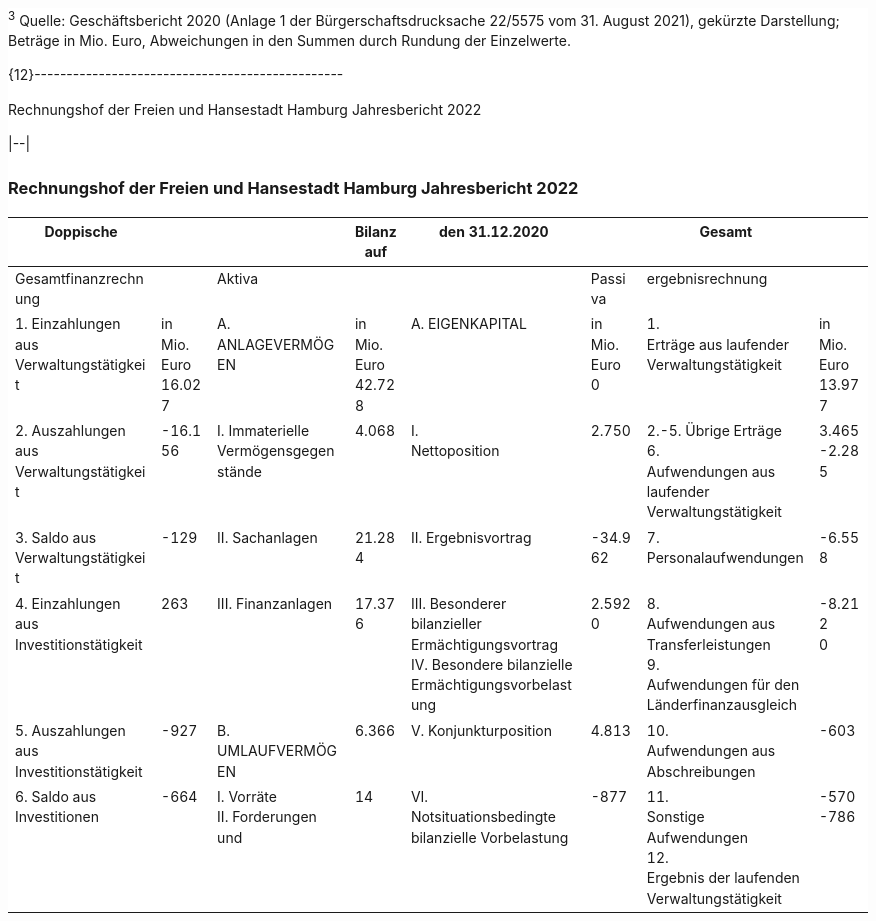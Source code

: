 <sup>3</sup> Quelle: Geschäftsbericht 2020 (Anlage 1 der Bürgerschaftsdrucksache 22/5575 vom 31. August 2021), gekürzte Darstellung; Beträge in Mio. Euro, Abweichungen in den Summen durch Rundung der Einzelwerte.

{12}------------------------------------------------

Rechnungshof der Freien und Hansestadt Hamburg Jahresbericht 2022

|--|

### Rechnungshof der Freien und Hansestadt Hamburg Jahresbericht 2022

| Doppische                                                                                                                 |                        |                                                                                | Bilanz auf             | den 31.12.2020                                                                                           |                   | Gesamt                                                                                                                                                    |                        |
|---------------------------------------------------------------------------------------------------------------------------|------------------------|--------------------------------------------------------------------------------|------------------------|----------------------------------------------------------------------------------------------------------|-------------------|-----------------------------------------------------------------------------------------------------------------------------------------------------------|------------------------|
| Gesamtfinanzrechnung                                                                                                      |                        | Aktiva                                                                         |                        |                                                                                                          | Passiva           | ergebnisrechnung                                                                                                                                          |                        |
| 1. Einzahlungen aus Verwaltungstätigkeit                                                                                  | in Mio. Euro<br>16.027 | A. ANLAGEVERMÖGEN                                                              | in Mio. Euro<br>42.728 | A. EIGENKAPITAL                                                                                          | in Mio. Euro<br>0 | 1.<br>Erträge aus laufender Verwaltungstätigkeit                                                                                                          | in Mio. Euro<br>13.977 |
| 2. Auszahlungen aus Verwaltungstätigkeit                                                                                  | -16.156                | I. Immaterielle Vermögensgegenstände                                           | 4.068                  | I.<br>Nettoposition                                                                                      | 2.750             | 2.-5. Übrige Erträge<br>6.<br>Aufwendungen aus laufender Verwaltungstätigkeit                                                                             | 3.465<br>-2.285        |
| 3. Saldo aus Verwaltungstätigkeit                                                                                         | -129                   | II. Sachanlagen                                                                | 21.284                 | II. Ergebnisvortrag                                                                                      | -34.962           | 7.<br>Personalaufwendungen                                                                                                                                | -6.558                 |
| 4. Einzahlungen aus Investitionstätigkeit                                                                                 | 263                    | III. Finanzanlagen                                                             | 17.376                 | III. Besonderer bilanzieller Ermächtigungsvortrag<br>IV. Besondere bilanzielle Ermächtigungsvorbelastung | 2.592<br>0        | 8.<br>Aufwendungen aus Transferleistungen<br>9.<br>Aufwendungen für den Länderfinanzausgleich                                                             | -8.212<br>0            |
| 5. Auszahlungen aus Investitionstätigkeit                                                                                 | -927                   | B. UMLAUFVERMÖGEN                                                              | 6.366                  | V. Konjunkturposition                                                                                    | 4.813             | 10.<br>Aufwendungen aus Abschreibungen                                                                                                                    | -603                   |
| 6. Saldo aus Investitionen                                                                                                | -664                   | I. Vorräte<br>II. Forderungen und                                              | 14                     | VI. Notsituationsbedingte bilanzielle Vorbelastung                                                       | -877              | 11.<br>Sonstige Aufwendungen<br>12.<br>Ergebnis der laufenden Verwaltungstätigkeit                                                                        | -570<br>-786           |